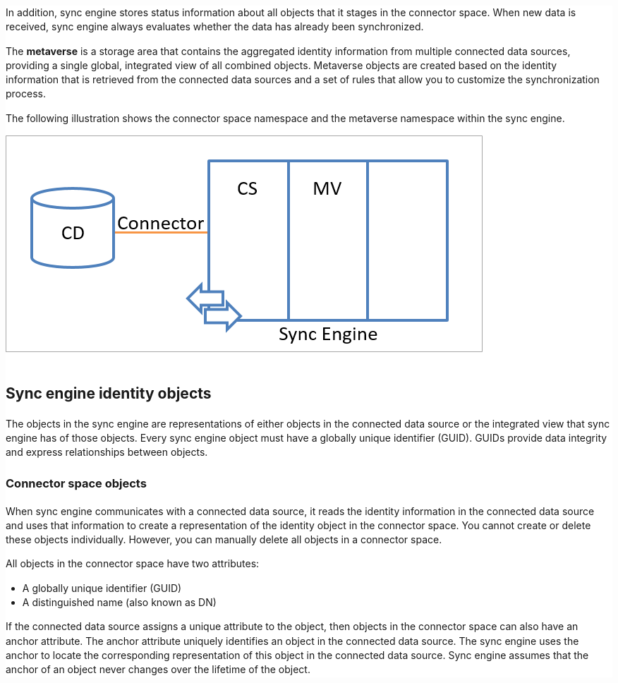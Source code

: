 In addition, sync engine stores status information about all objects that it stages in the connector space. When new data is received, sync engine always evaluates whether the data has already been synchronized.

The **metaverse** is a storage area that contains the aggregated identity information from multiple connected data sources, providing a single global, integrated view of all combined objects. Metaverse objects are created based on the identity information that is retrieved from the connected data sources and a set of rules that allow you to customize the synchronization process.

The following illustration shows the connector space namespace and the metaverse namespace within the sync engine.

![Diagram shows a connected data source and a sync engine, which is separated into connector space and metaverse namespaces, associated by a line called Connector.](./media/concept-azure-ad-connect-sync-architecture/arch2.png)

## Sync engine identity objects
The objects in the sync engine are representations of either objects in the connected data source or the integrated view that sync engine has of those objects. Every sync engine object must have a globally unique identifier (GUID). GUIDs provide data integrity and express relationships between objects.

### Connector space objects
When sync engine communicates with a connected data source, it reads the identity information in the connected data source and uses that information to create a representation of the identity object in the connector space. You cannot create or delete these objects individually. However, you can manually delete all objects in a connector space.

All objects in the connector space have two attributes:

* A globally unique identifier (GUID)
* A distinguished name (also known as DN)

If the connected data source assigns a unique attribute to the object, then objects in the connector space can also have an anchor attribute. The anchor attribute uniquely identifies an object in the connected data source. The sync engine uses the anchor to locate the corresponding representation of this object in the connected data source. Sync engine assumes that the anchor of an object never changes over the lifetime of the object.
